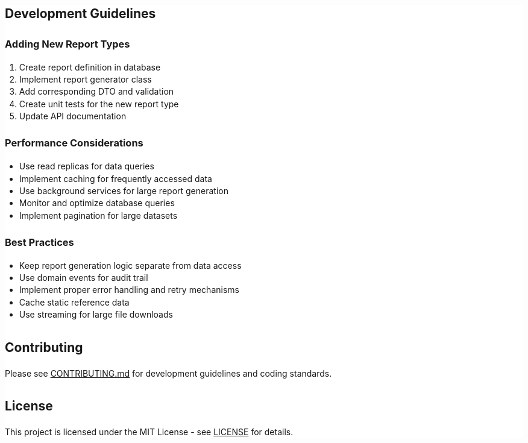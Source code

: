 ## Development Guidelines

### Adding New Report Types

1. Create report definition in database
2. Implement report generator class
3. Add corresponding DTO and validation
4. Create unit tests for the new report type
5. Update API documentation

### Performance Considerations

- Use read replicas for data queries
- Implement caching for frequently accessed data
- Use background services for large report generation
- Monitor and optimize database queries
- Implement pagination for large datasets

### Best Practices

- Keep report generation logic separate from data access
- Use domain events for audit trail
- Implement proper error handling and retry mechanisms
- Cache static reference data
- Use streaming for large file downloads

## Contributing

Please see [CONTRIBUTING.md](../../../CONTRIBUTING.md) for development guidelines and coding standards.

## License

This project is licensed under the MIT License - see [LICENSE](../../../LICENSE) for details.
